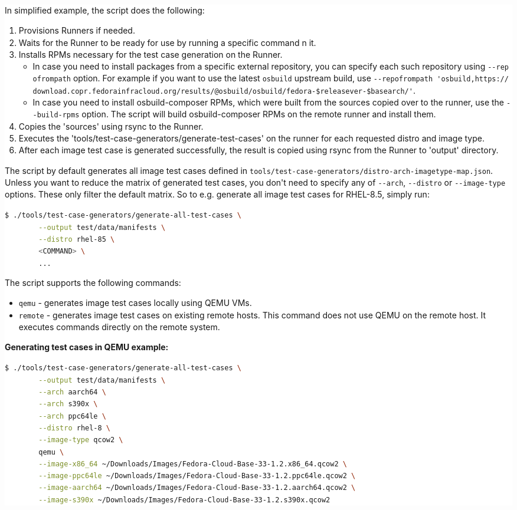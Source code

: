 In simplified example, the script does the following:

1. Provisions Runners if needed.
2. Waits for the Runner to be ready for use by running a specific command n it.
3. Installs RPMs necessary for the test case generation on the Runner.
    - In case you need to install packages from a specific external repository, you can specify each such repository using `--repofrompath` option. For example if you want to use the latest `osbuild` upstream build, use `--repofrompath 'osbuild,https://download.copr.fedorainfracloud.org/results/@osbuild/osbuild/fedora-$releasever-$basearch/'`.
    - In case you need to install osbuild-composer RPMs, which were built from the sources copied over to the runner, use the `--build-rpms` option. The script will build osbuild-composer RPMs on the remote runner and install them.
4. Copies the 'sources' using rsync to the Runner.
5. Executes the 'tools/test-case-generators/generate-test-cases' on the runner for each requested distro and image type.
6. After each image test case is generated successfully, the result is copied using rsync from the Runner to 'output' directory.

The script by default generates all image test cases defined in
`tools/test-case-generators/distro-arch-imagetype-map.json`. Unless you want to
reduce the matrix of generated test cases, you don't need to specify any of
`--arch`, `--distro` or `--image-type` options. These only filter the default
matrix. So to e.g. generate all image test cases for RHEL-8.5, simply run:

```bash
$ ./tools/test-case-generators/generate-all-test-cases \
        --output test/data/manifests \
        --distro rhel-85 \
        <COMMAND> \
        ...
```

The script supports the following commands:

- `qemu` - generates image test cases locally using QEMU VMs.
- `remote` - generates image test cases on existing remote hosts. This command does not use QEMU on the remote host. It executes commands directly on the remote system.

**Generating test cases in QEMU example:**

```bash
$ ./tools/test-case-generators/generate-all-test-cases \
        --output test/data/manifests \
        --arch aarch64 \
        --arch s390x \
        --arch ppc64le \
        --distro rhel-8 \
        --image-type qcow2 \
        qemu \
        --image-x86_64 ~/Downloads/Images/Fedora-Cloud-Base-33-1.2.x86_64.qcow2 \
        --image-ppc64le ~/Downloads/Images/Fedora-Cloud-Base-33-1.2.ppc64le.qcow2 \
        --image-aarch64 ~/Downloads/Images/Fedora-Cloud-Base-33-1.2.aarch64.qcow2 \
        --image-s390x ~/Downloads/Images/Fedora-Cloud-Base-33-1.2.s390x.qcow2
```

